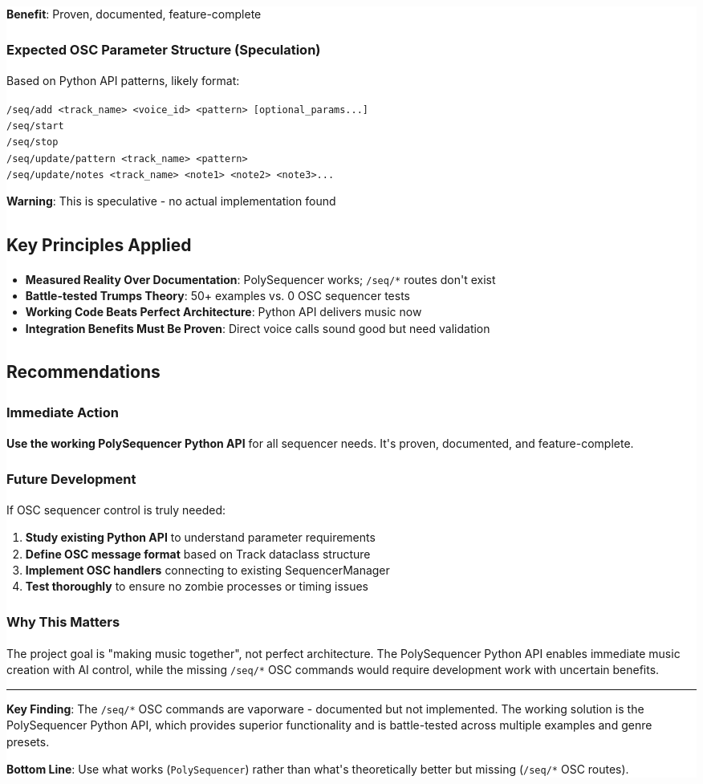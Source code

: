 **Benefit**: Proven, documented, feature-complete

### Expected OSC Parameter Structure (Speculation)

Based on Python API patterns, likely format:
```
/seq/add <track_name> <voice_id> <pattern> [optional_params...]
/seq/start
/seq/stop  
/seq/update/pattern <track_name> <pattern>
/seq/update/notes <track_name> <note1> <note2> <note3>...
```

**Warning**: This is speculative - no actual implementation found

## Key Principles Applied

- **Measured Reality Over Documentation**: PolySequencer works; `/seq/*` routes don't exist
- **Battle-tested Trumps Theory**: 50+ examples vs. 0 OSC sequencer tests
- **Working Code Beats Perfect Architecture**: Python API delivers music now
- **Integration Benefits Must Be Proven**: Direct voice calls sound good but need validation

## Recommendations

### Immediate Action
**Use the working PolySequencer Python API** for all sequencer needs. It's proven, documented, and feature-complete.

### Future Development  
If OSC sequencer control is truly needed:
1. **Study existing Python API** to understand parameter requirements
2. **Define OSC message format** based on Track dataclass structure
3. **Implement OSC handlers** connecting to existing SequencerManager
4. **Test thoroughly** to ensure no zombie processes or timing issues

### Why This Matters
The project goal is "making music together", not perfect architecture. The PolySequencer Python API enables immediate music creation with AI control, while the missing `/seq/*` OSC commands would require development work with uncertain benefits.

---

**Key Finding**: The `/seq/*` OSC commands are vaporware - documented but not implemented. The working solution is the PolySequencer Python API, which provides superior functionality and is battle-tested across multiple examples and genre presets.

**Bottom Line**: Use what works (`PolySequencer`) rather than what's theoretically better but missing (`/seq/*` OSC routes).